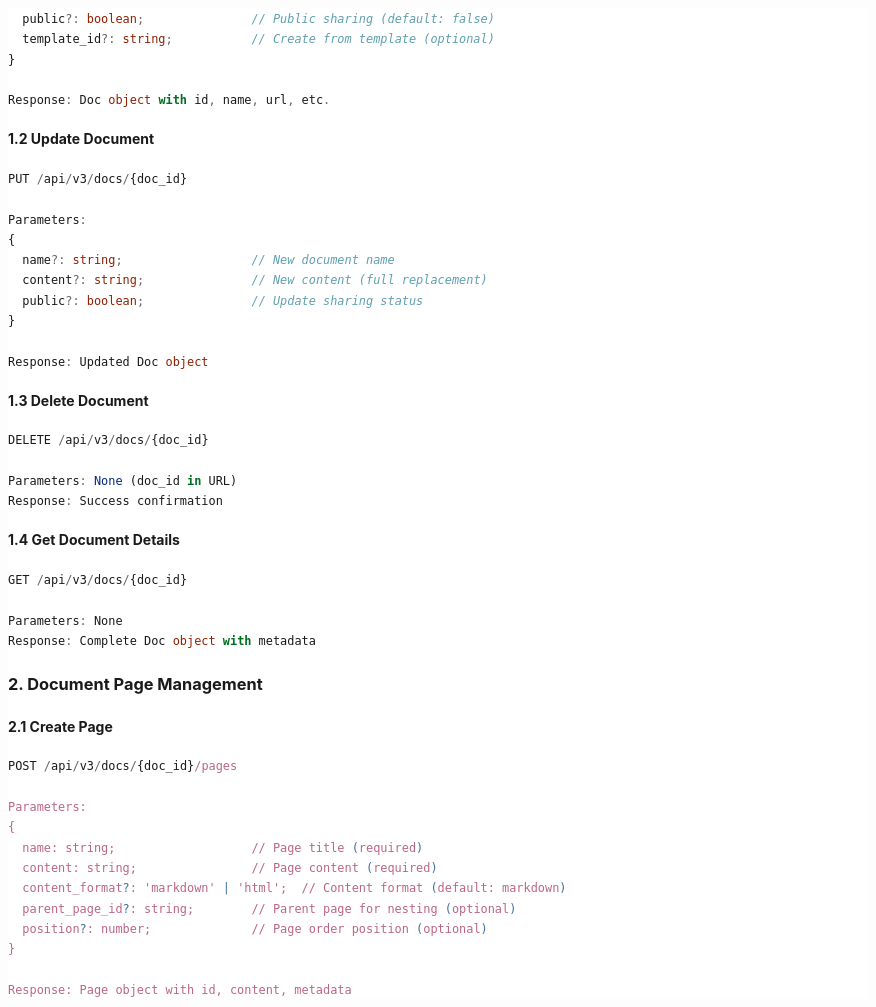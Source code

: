 ```typescript
  public?: boolean;               // Public sharing (default: false)
  template_id?: string;           // Create from template (optional)
}

Response: Doc object with id, name, url, etc.
```

#### 1.2 Update Document
```typescript
PUT /api/v3/docs/{doc_id}

Parameters:
{
  name?: string;                  // New document name
  content?: string;               // New content (full replacement)
  public?: boolean;               // Update sharing status
}

Response: Updated Doc object
```

#### 1.3 Delete Document
```typescript
DELETE /api/v3/docs/{doc_id}

Parameters: None (doc_id in URL)
Response: Success confirmation
```

#### 1.4 Get Document Details
```typescript
GET /api/v3/docs/{doc_id}

Parameters: None
Response: Complete Doc object with metadata
```

### 2. Document Page Management

#### 2.1 Create Page
```typescript
POST /api/v3/docs/{doc_id}/pages

Parameters:
{
  name: string;                   // Page title (required)
  content: string;                // Page content (required)
  content_format?: 'markdown' | 'html';  // Content format (default: markdown)
  parent_page_id?: string;        // Parent page for nesting (optional)
  position?: number;              // Page order position (optional)
}

Response: Page object with id, content, metadata
```
